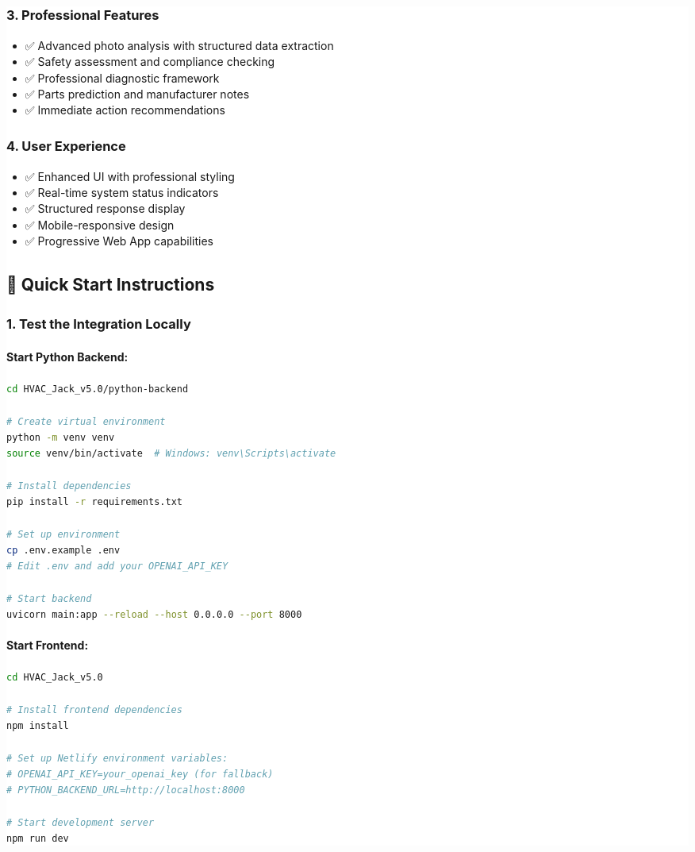 ### 3. **Professional Features**
- ✅ Advanced photo analysis with structured data extraction
- ✅ Safety assessment and compliance checking
- ✅ Professional diagnostic framework
- ✅ Parts prediction and manufacturer notes
- ✅ Immediate action recommendations

### 4. **User Experience**
- ✅ Enhanced UI with professional styling
- ✅ Real-time system status indicators
- ✅ Structured response display
- ✅ Mobile-responsive design
- ✅ Progressive Web App capabilities

## 🚀 Quick Start Instructions

### 1. **Test the Integration Locally**

#### Start Python Backend:
```bash
cd HVAC_Jack_v5.0/python-backend

# Create virtual environment
python -m venv venv
source venv/bin/activate  # Windows: venv\Scripts\activate

# Install dependencies
pip install -r requirements.txt

# Set up environment
cp .env.example .env
# Edit .env and add your OPENAI_API_KEY

# Start backend
uvicorn main:app --reload --host 0.0.0.0 --port 8000
```

#### Start Frontend:
```bash
cd HVAC_Jack_v5.0

# Install frontend dependencies
npm install

# Set up Netlify environment variables:
# OPENAI_API_KEY=your_openai_key (for fallback)
# PYTHON_BACKEND_URL=http://localhost:8000

# Start development server
npm run dev
```
